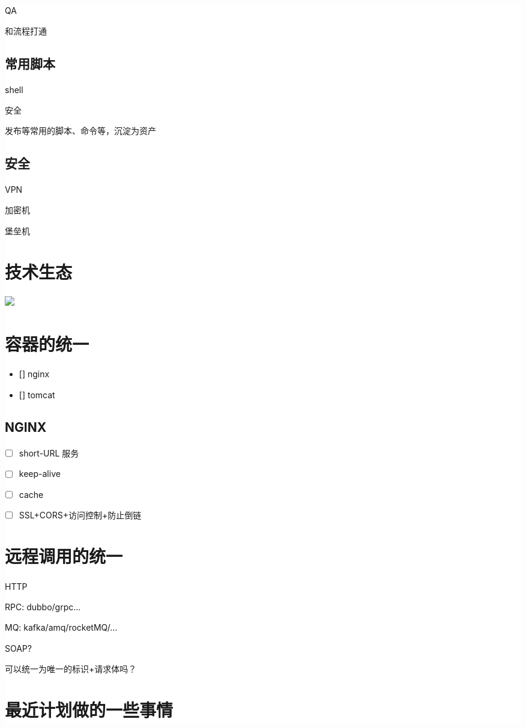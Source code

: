 QA

和流程打通

## 常用脚本

shell 

安全

发布等常用的脚本、命令等，沉淀为资产

## 安全

VPN

加密机

堡垒机

# 技术生态

![](https://gitee.com/houbinbin/imgbed/raw/master/img/UMS%EF%BC%88%E7%94%A8%E6%88%B7%E7%AE%A1%E7%90%86%EF%BC%89.png)

# 容器的统一

- [] nginx

- [] tomcat

## NGINX

- [ ] short-URL 服务 

- [ ] keep-alive

- [ ] cache

- [ ] SSL+CORS+访问控制+防止倒链


# 远程调用的统一

HTTP

RPC: dubbo/grpc...

MQ: kafka/amq/rocketMQ/... 

SOAP?

可以统一为唯一的标识+请求体吗？

# 最近计划做的一些事情

